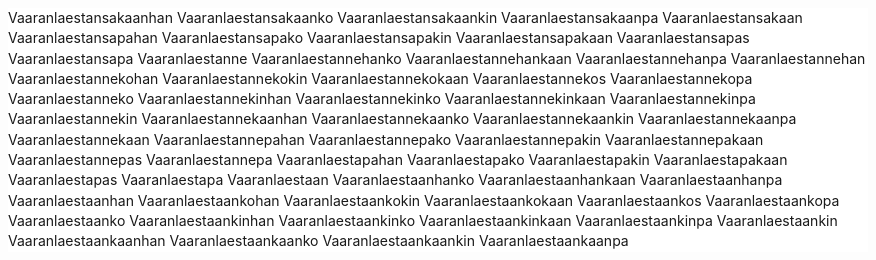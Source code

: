 Vaaranlaestansakaanhan
Vaaranlaestansakaanko
Vaaranlaestansakaankin
Vaaranlaestansakaanpa
Vaaranlaestansakaan
Vaaranlaestansapahan
Vaaranlaestansapako
Vaaranlaestansapakin
Vaaranlaestansapakaan
Vaaranlaestansapas
Vaaranlaestansapa
Vaaranlaestanne
Vaaranlaestannehanko
Vaaranlaestannehankaan
Vaaranlaestannehanpa
Vaaranlaestannehan
Vaaranlaestannekohan
Vaaranlaestannekokin
Vaaranlaestannekokaan
Vaaranlaestannekos
Vaaranlaestannekopa
Vaaranlaestanneko
Vaaranlaestannekinhan
Vaaranlaestannekinko
Vaaranlaestannekinkaan
Vaaranlaestannekinpa
Vaaranlaestannekin
Vaaranlaestannekaanhan
Vaaranlaestannekaanko
Vaaranlaestannekaankin
Vaaranlaestannekaanpa
Vaaranlaestannekaan
Vaaranlaestannepahan
Vaaranlaestannepako
Vaaranlaestannepakin
Vaaranlaestannepakaan
Vaaranlaestannepas
Vaaranlaestannepa
Vaaranlaestapahan
Vaaranlaestapako
Vaaranlaestapakin
Vaaranlaestapakaan
Vaaranlaestapas
Vaaranlaestapa
Vaaranlaestaan
Vaaranlaestaanhanko
Vaaranlaestaanhankaan
Vaaranlaestaanhanpa
Vaaranlaestaanhan
Vaaranlaestaankohan
Vaaranlaestaankokin
Vaaranlaestaankokaan
Vaaranlaestaankos
Vaaranlaestaankopa
Vaaranlaestaanko
Vaaranlaestaankinhan
Vaaranlaestaankinko
Vaaranlaestaankinkaan
Vaaranlaestaankinpa
Vaaranlaestaankin
Vaaranlaestaankaanhan
Vaaranlaestaankaanko
Vaaranlaestaankaankin
Vaaranlaestaankaanpa